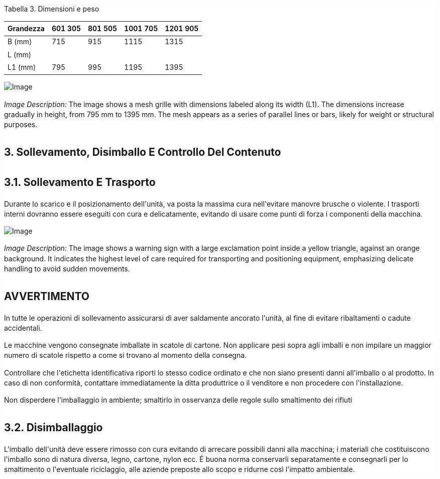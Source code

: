 Tabella 3. Dimensioni e peso

| Grandezza   | 601 305   | 801 505   | 1001 705   | 1201 905   |
|-------------|-----------|-----------|------------|------------|
| B (mm)      | 715       | 915       | 1115       | 1315       |
| L (mm)      |           |           |            |            |
| L1 (mm)     | 795       | 995       | 1195       | 1395       |

![Image](/content/markdown/Manuale-IRIS_SLIM_IN_TEC_IT_artifacts/image_000008_494da229566d9c06790515f5c0b58614e2452ec5bc0bec2b0cd785e86d64fa98.png)

*Image Description:* The image shows a mesh grille with dimensions labeled along its width (L1). The dimensions increase gradually in height, from 795 mm to 1395 mm. The mesh appears as a series of parallel lines or bars, likely for weight or structural purposes.

## 3. Sollevamento, Disimballo E Controllo Del Contenuto

## 3.1. Sollevamento E Trasporto

Durante lo scarico e il posizionamento dell'unità, va posta la massima cura nell'evitare manovre brusche o violente. I trasporti interni dovranno essere eseguiti con cura e delicatamente, evitando di usare come punti di forza i componenti della macchina.

![Image](/content/markdown/Manuale-IRIS_SLIM_IN_TEC_IT_artifacts/image_000009_66346da64199bce782a1ccbdddb0e5323b9b9399d1be3e3e224252c4dad5861e.png)

*Image Description:* The image shows a warning sign with a large exclamation point inside a yellow triangle, against an orange background. It indicates the highest level of care required for transporting and positioning equipment, emphasizing delicate handling to avoid sudden movements.

## AVVERTIMENTO

In  tutte  le  operazioni  di  sollevamento  assicurarsi  di  aver  saldamente  ancorato  l'unità,  al  fine  di  evitare ribaltamenti o cadute accidentali.

Le macchine vengono consegnate imballate in scatole di cartone. Non applicare pesi sopra agli imballi e non impilare un maggior numero di scatole rispetto a come si trovano al momento della consegna.

Controllare che l'etichetta identificativa riporti  lo  stesso  codice  ordinato  e  che  non  siano  presenti  danni  all'imballo  o  al prodotto. In caso di non conformità, contattare immediatamente la ditta produttrice o il venditore e non procedere con l'installazione.

Non disperdere l'imballaggio in ambiente; smaltirlo in osservanza delle regole sullo smaltimento dei rifiuti

## 3.2. Disimballaggio

L'imballo  dell'unità  deve  essere  rimosso  con  cura  evitando  di  arrecare  possibili  danni  alla  macchina;  i  materiali  che costituiscono l'imballo  sono  di  natura  diversa,  legno,  cartone,  nylon  ecc.  É  buona  norma  conservarli  separatamente  e consegnarli  per  lo  smaltimento  o  l'eventuale  riciclaggio,  alle  aziende  preposte  allo  scopo  e  ridurne  così  l'impatto ambientale.
